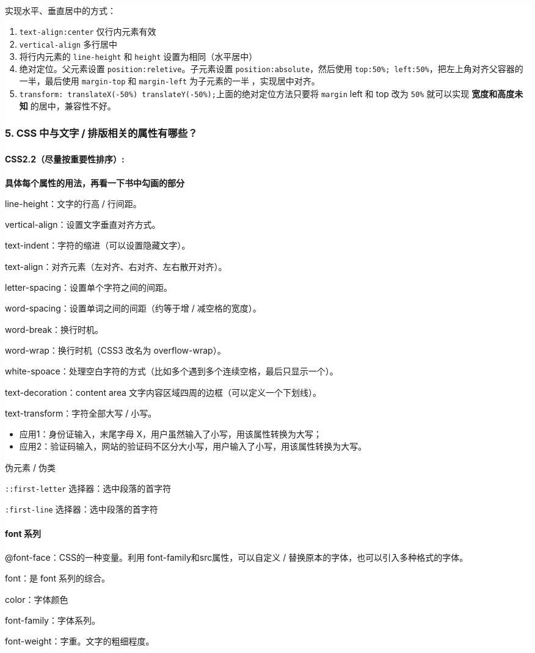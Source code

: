 
实现水平、垂直居中的方式：

1.  `text-align:center` 仅行内元素有效
2. `vertical-align` 多行居中
3. 将行内元素的 `line-height` 和 `height` 设置为相同（水平居中）
4. 绝对定位。父元素设置 `position:reletive`。子元素设置 `position:absolute`，然后使用 `top:50%; left:50%`，把左上角对齐父容器的一半，最后使用 `margin-top` 和 `margin-left` 为子元素的一半 ，实现居中对齐。
5. `transform: translateX(-50%) translateY(-50%);`上面的绝对定位方法只要将 `margin` left 和 top 改为 `50%` 就可以实现 **宽度和高度未知** 的居中，兼容性不好。



### 5. CSS 中与文字 / 排版相关的属性有哪些？

#### CSS2.2（尽量按重要性排序）:

**具体每个属性的用法，再看一下书中勾画的部分**

line-height：文字的行高 / 行间距。

vertical-align：设置文字垂直对齐方式。

text-indent：字符的缩进（可以设置隐藏文字）。

text-align：对齐元素（左对齐、右对齐、左右散开对齐）。

letter-spacing：设置单个字符之间的间距。

word-spacing：设置单词之间的间距（约等于增 / 减空格的宽度）。

word-break：换行时机。

word-wrap：换行时机（CSS3 改名为 overflow-wrap）。

white-spoace：处理空白字符的方式（比如多个遇到多个连续空格，最后只显示一个）。

text-decoration：content area 文字内容区域四周的边框（可以定义一个下划线）。

text-transform：字符全部大写 / 小写。

-   应用1：身份证输入，末尾字母 X，用户虽然输入了小写，用该属性转换为大写；
-   应用2：验证码输入，网站的验证码不区分大小写，用户输入了小写，用该属性转换为大写。

伪元素 / 伪类

`::first-letter` 选择器：选中段落的首字符

`:first-line` 选择器：选中段落的首字符



#### font 系列

@font-face：CSS的一种变量。利用 font-family和src属性，可以自定义 / 替换原本的字体，也可以引入多种格式的字体。

font：是 font 系列的综合。

color：字体颜色

font-family：字体系列。

font-weight：字重。文字的粗细程度。
